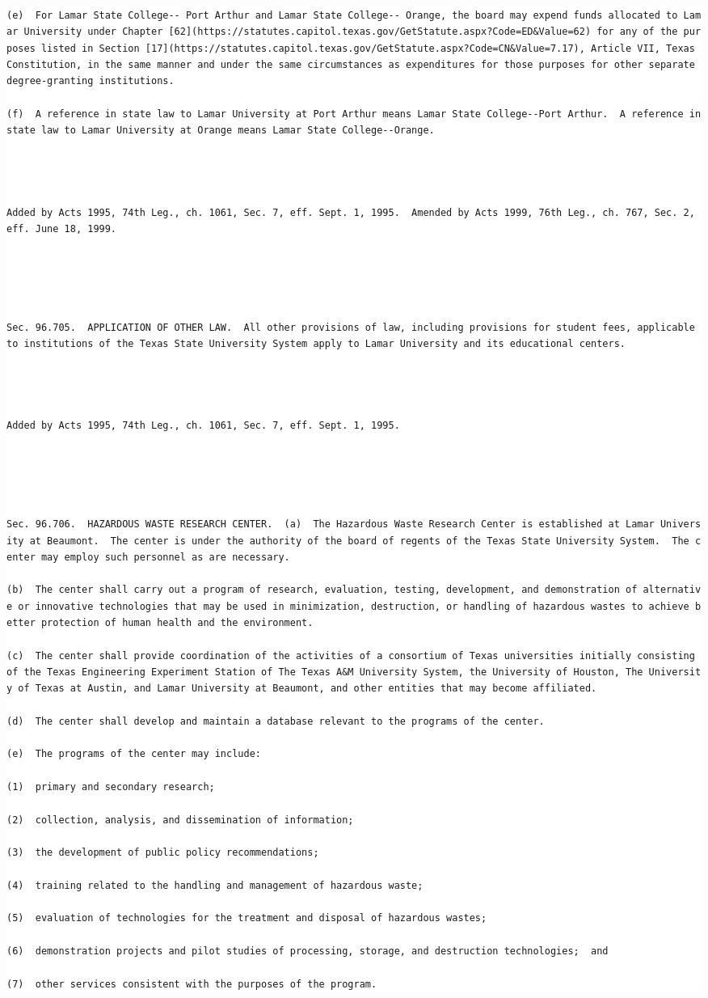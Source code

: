     (e)  For Lamar State College-- Port Arthur and Lamar State College-- Orange, the board may expend funds allocated to Lamar University under Chapter [62](https://statutes.capitol.texas.gov/GetStatute.aspx?Code=ED&Value=62) for any of the purposes listed in Section [17](https://statutes.capitol.texas.gov/GetStatute.aspx?Code=CN&Value=7.17), Article VII, Texas Constitution, in the same manner and under the same circumstances as expenditures for those purposes for other separate degree-granting institutions.
    
    (f)  A reference in state law to Lamar University at Port Arthur means Lamar State College--Port Arthur.  A reference in state law to Lamar University at Orange means Lamar State College--Orange.
    
    
    
    
    Added by Acts 1995, 74th Leg., ch. 1061, Sec. 7, eff. Sept. 1, 1995.  Amended by Acts 1999, 76th Leg., ch. 767, Sec. 2, eff. June 18, 1999.
    
    
    
    
    
    Sec. 96.705.  APPLICATION OF OTHER LAW.  All other provisions of law, including provisions for student fees, applicable to institutions of the Texas State University System apply to Lamar University and its educational centers.
    
    
    
    
    Added by Acts 1995, 74th Leg., ch. 1061, Sec. 7, eff. Sept. 1, 1995.
    
    
    
    
    
    Sec. 96.706.  HAZARDOUS WASTE RESEARCH CENTER.  (a)  The Hazardous Waste Research Center is established at Lamar University at Beaumont.  The center is under the authority of the board of regents of the Texas State University System.  The center may employ such personnel as are necessary.
    
    (b)  The center shall carry out a program of research, evaluation, testing, development, and demonstration of alternative or innovative technologies that may be used in minimization, destruction, or handling of hazardous wastes to achieve better protection of human health and the environment.
    
    (c)  The center shall provide coordination of the activities of a consortium of Texas universities initially consisting of the Texas Engineering Experiment Station of The Texas A&M University System, the University of Houston, The University of Texas at Austin, and Lamar University at Beaumont, and other entities that may become affiliated.
    
    (d)  The center shall develop and maintain a database relevant to the programs of the center.
    
    (e)  The programs of the center may include:
    
    (1)  primary and secondary research;
    
    (2)  collection, analysis, and dissemination of information;
    
    (3)  the development of public policy recommendations;
    
    (4)  training related to the handling and management of hazardous waste;
    
    (5)  evaluation of technologies for the treatment and disposal of hazardous wastes;
    
    (6)  demonstration projects and pilot studies of processing, storage, and destruction technologies;  and
    
    (7)  other services consistent with the purposes of the program.
    